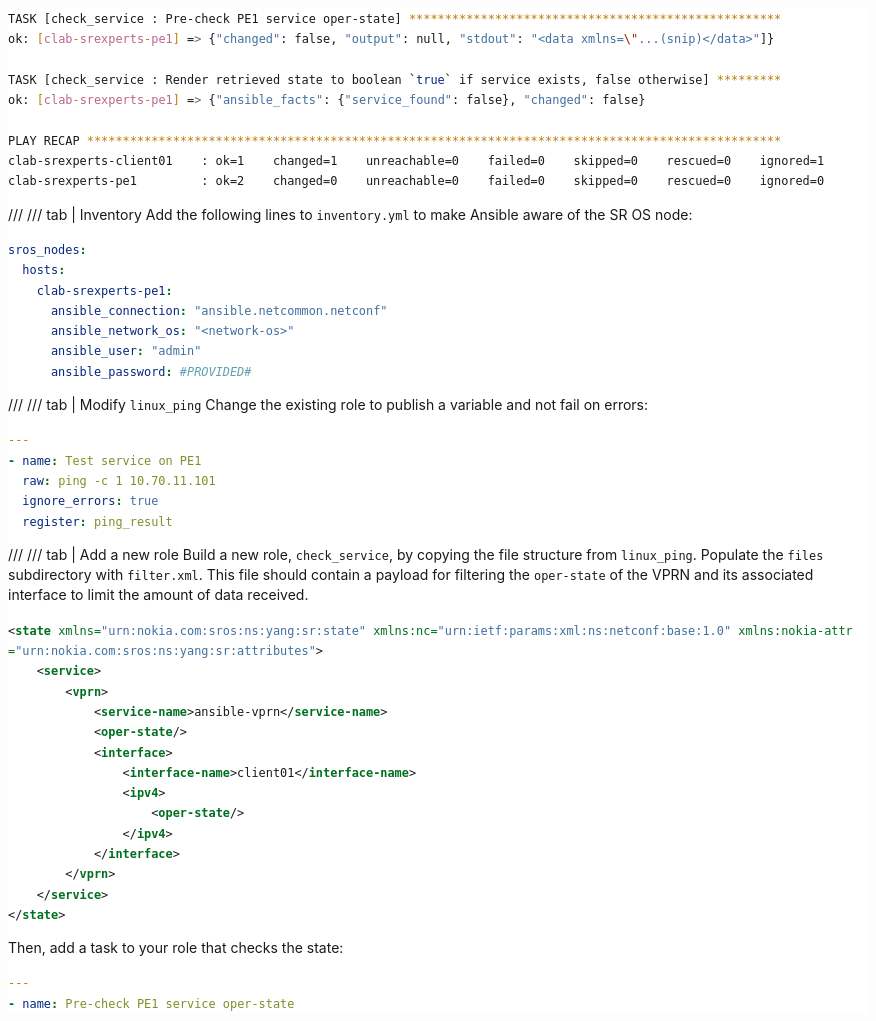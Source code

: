 ```bash hl_lines="16"
TASK [check_service : Pre-check PE1 service oper-state] ****************************************************
ok: [clab-srexperts-pe1] => {"changed": false, "output": null, "stdout": "<data xmlns=\"...(snip)</data>"]}

TASK [check_service : Render retrieved state to boolean `true` if service exists, false otherwise] *********
ok: [clab-srexperts-pe1] => {"ansible_facts": {"service_found": false}, "changed": false}

PLAY RECAP *************************************************************************************************
clab-srexperts-client01    : ok=1    changed=1    unreachable=0    failed=0    skipped=0    rescued=0    ignored=1
clab-srexperts-pe1         : ok=2    changed=0    unreachable=0    failed=0    skipped=0    rescued=0    ignored=0
```
///
/// tab | Inventory
Add the following lines to `inventory.yml` to make Ansible aware of the SR OS node:
```yaml
sros_nodes:
  hosts:
    clab-srexperts-pe1:
      ansible_connection: "ansible.netcommon.netconf"
      ansible_network_os: "<network-os>"
      ansible_user: "admin"
      ansible_password: #PROVIDED#
```
///
/// tab | Modify `linux_ping`
Change the existing role to publish a variable and not fail on errors:
```yaml
---
- name: Test service on PE1
  raw: ping -c 1 10.70.11.101
  ignore_errors: true
  register: ping_result
```
///
/// tab | Add a new role
Build a new role, `check_service`, by copying the file structure from `linux_ping`. Populate the `files` subdirectory with `filter.xml`. This file should contain a payload for filtering the `oper-state` of the VPRN and its associated interface to limit the amount of data received.
```xml
<state xmlns="urn:nokia.com:sros:ns:yang:sr:state" xmlns:nc="urn:ietf:params:xml:ns:netconf:base:1.0" xmlns:nokia-attr="urn:nokia.com:sros:ns:yang:sr:attributes">
    <service>
        <vprn>
            <service-name>ansible-vprn</service-name>
            <oper-state/>
            <interface>
                <interface-name>client01</interface-name>
                <ipv4>
                    <oper-state/>
                </ipv4>
            </interface>
        </vprn>
    </service>
</state>
```
Then, add a task to your role that checks the state:
```yaml
---
- name: Pre-check PE1 service oper-state
```